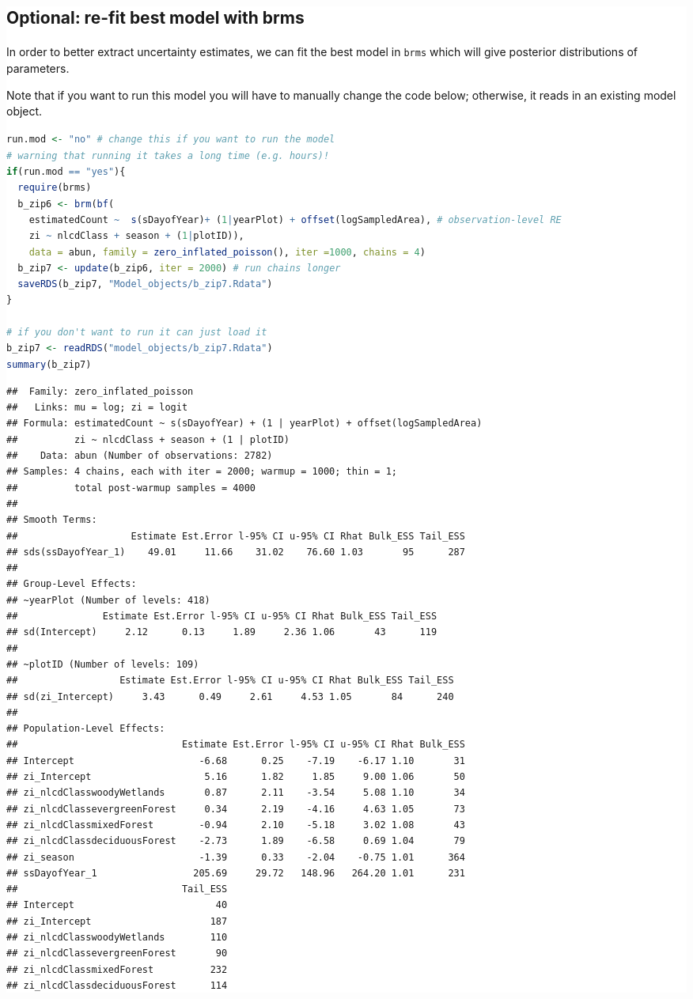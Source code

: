 ## Optional: re-fit best model with brms
In order to better extract uncertainty estimates, we can fit the best model in `brms` which will give posterior distributions of parameters. 

Note that if you want to run this model you will have to manually change the code below; otherwise, it reads in an existing model object. 

```r
run.mod <- "no" # change this if you want to run the model 
# warning that running it takes a long time (e.g. hours)!
if(run.mod == "yes"){
  require(brms)
  b_zip6 <- brm(bf(
    estimatedCount ~  s(sDayofYear)+ (1|yearPlot) + offset(logSampledArea), # observation-level RE
    zi ~ nlcdClass + season + (1|plotID)),
    data = abun, family = zero_inflated_poisson(), iter =1000, chains = 4)
  b_zip7 <- update(b_zip6, iter = 2000) # run chains longer
  saveRDS(b_zip7, "Model_objects/b_zip7.Rdata")
}

# if you don't want to run it can just load it
b_zip7 <- readRDS("model_objects/b_zip7.Rdata")
summary(b_zip7)
```

```
##  Family: zero_inflated_poisson 
##   Links: mu = log; zi = logit 
## Formula: estimatedCount ~ s(sDayofYear) + (1 | yearPlot) + offset(logSampledArea) 
##          zi ~ nlcdClass + season + (1 | plotID)
##    Data: abun (Number of observations: 2782) 
## Samples: 4 chains, each with iter = 2000; warmup = 1000; thin = 1;
##          total post-warmup samples = 4000
## 
## Smooth Terms: 
##                    Estimate Est.Error l-95% CI u-95% CI Rhat Bulk_ESS Tail_ESS
## sds(ssDayofYear_1)    49.01     11.66    31.02    76.60 1.03       95      287
## 
## Group-Level Effects: 
## ~yearPlot (Number of levels: 418) 
##               Estimate Est.Error l-95% CI u-95% CI Rhat Bulk_ESS Tail_ESS
## sd(Intercept)     2.12      0.13     1.89     2.36 1.06       43      119
## 
## ~plotID (Number of levels: 109) 
##                  Estimate Est.Error l-95% CI u-95% CI Rhat Bulk_ESS Tail_ESS
## sd(zi_Intercept)     3.43      0.49     2.61     4.53 1.05       84      240
## 
## Population-Level Effects: 
##                             Estimate Est.Error l-95% CI u-95% CI Rhat Bulk_ESS
## Intercept                      -6.68      0.25    -7.19    -6.17 1.10       31
## zi_Intercept                    5.16      1.82     1.85     9.00 1.06       50
## zi_nlcdClasswoodyWetlands       0.87      2.11    -3.54     5.08 1.10       34
## zi_nlcdClassevergreenForest     0.34      2.19    -4.16     4.63 1.05       73
## zi_nlcdClassmixedForest        -0.94      2.10    -5.18     3.02 1.08       43
## zi_nlcdClassdeciduousForest    -2.73      1.89    -6.58     0.69 1.04       79
## zi_season                      -1.39      0.33    -2.04    -0.75 1.01      364
## ssDayofYear_1                 205.69     29.72   148.96   264.20 1.01      231
##                             Tail_ESS
## Intercept                         40
## zi_Intercept                     187
## zi_nlcdClasswoodyWetlands        110
## zi_nlcdClassevergreenForest       90
## zi_nlcdClassmixedForest          232
## zi_nlcdClassdeciduousForest      114
```